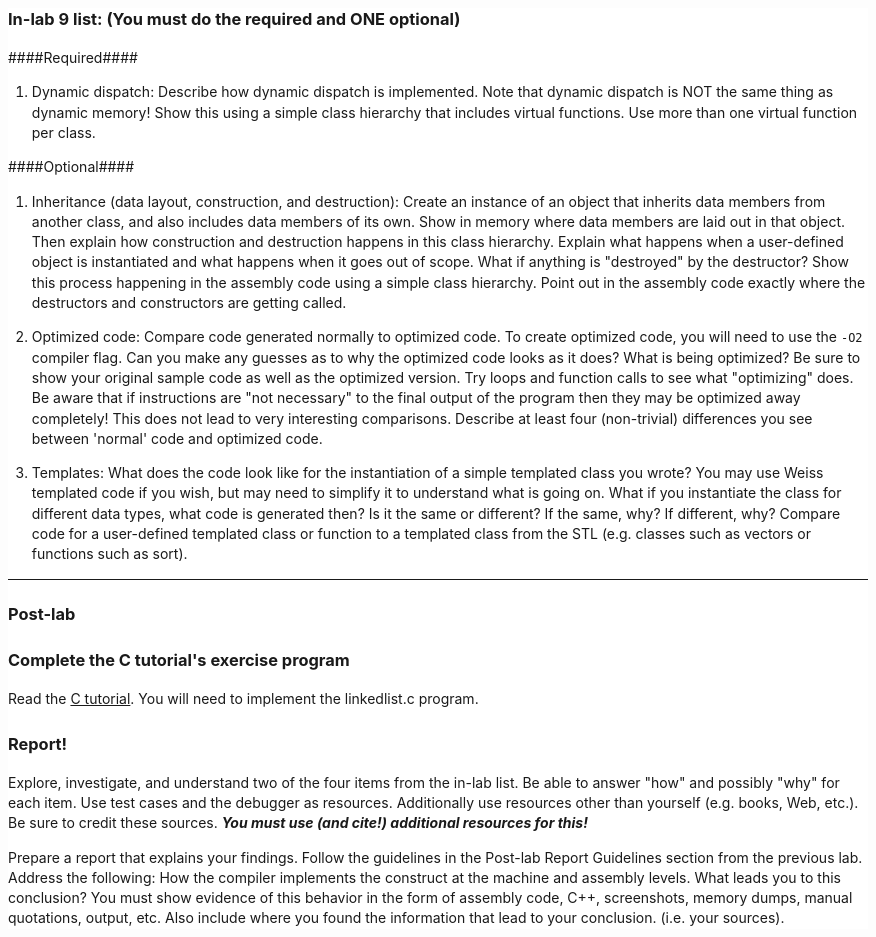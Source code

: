 ### In-lab 9 list: (You must do the required and ONE optional) ###

####Required####
1. Dynamic dispatch: Describe how dynamic dispatch is implemented.  Note that dynamic dispatch is NOT the same thing as dynamic memory!  Show this using a simple class hierarchy that includes virtual functions.  Use more than one virtual function per class.

####Optional####
1. Inheritance (data layout, construction, and destruction): Create an instance of an object that inherits data members from another class, and also includes data members of its own.  Show in memory where data members are laid out in that object.  Then explain how construction and destruction happens in this class hierarchy.  Explain what happens when a user-defined object is instantiated and what happens when it goes out of scope.  What if anything is "destroyed" by the destructor?  Show this process happening in the assembly code using a simple class hierarchy.  Point out in the assembly code exactly where the destructors and constructors are getting called.

2. Optimized code: Compare code generated normally to optimized code.  To create optimized code, you will need to use the `-O2` compiler flag.  Can you make any guesses as to why the optimized code looks as it does?  What is being optimized?  Be sure to show your original sample code as well as the optimized version.  Try loops and function calls to see what "optimizing" does. Be aware that if instructions are "not necessary" to the final output of the program then they may be optimized away completely!  This does not lead to very interesting comparisons.  Describe at least four (non-trivial) differences you see between 'normal' code and optimized code.
3. Templates:  What does the code look like for the instantiation of a simple templated class you wrote?  You may use Weiss templated code if you wish, but may need to simplify it to understand what is going on.  What if you instantiate the class for different data types, what code is generated then?  Is it the same or different?  If the same, why? If different, why?  Compare code for a user-defined templated class or function to a templated class from the STL (e.g. classes such as vectors or functions such as sort). 

------------------------------------------------------------

### Post-lab ###

### Complete the C tutorial's exercise program ###

Read the [C tutorial](../../tutorials/09-c/index.html).  You will need to implement the linkedlist.c program.


### Report! ###

Explore, investigate, and understand two of the four items from the in-lab list.  Be able to answer "how" and possibly "why" for each item.  Use test cases and the debugger as resources.  Additionally use resources other than yourself (e.g. books, Web, etc.). Be sure to credit these sources.  ***You must use (and cite!) additional resources for this!***

Prepare a report that explains your findings.  Follow the guidelines in the Post-lab Report Guidelines section from the previous lab.  Address the following: How the compiler implements the construct at the machine and assembly levels.  What leads you to this conclusion?  You must show evidence of this behavior in the form of assembly code, C++, screenshots, memory dumps, manual quotations, output, etc.  Also include where you found the information that lead to your conclusion. (i.e. your sources).
